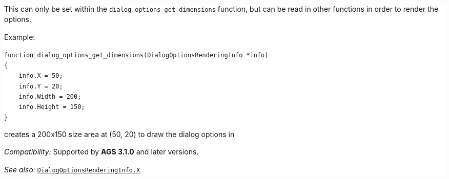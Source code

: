 This can only be set within the `dialog_options_get_dimensions`
function, but can be read in other functions in order to render the
options.

Example:

```ags
function dialog_options_get_dimensions(DialogOptionsRenderingInfo *info)
{
    info.X = 50;
    info.Y = 20;
    info.Width = 200;
    info.Height = 150;
}
```

creates a 200x150 size area at (50, 20) to draw the dialog options in

*Compatibility:* Supported by **AGS 3.1.0** and later versions.

*See also:*
[`DialogOptionsRenderingInfo.X`](DialogOptionsRenderingInfo#dialogoptionsrenderinginfox)

